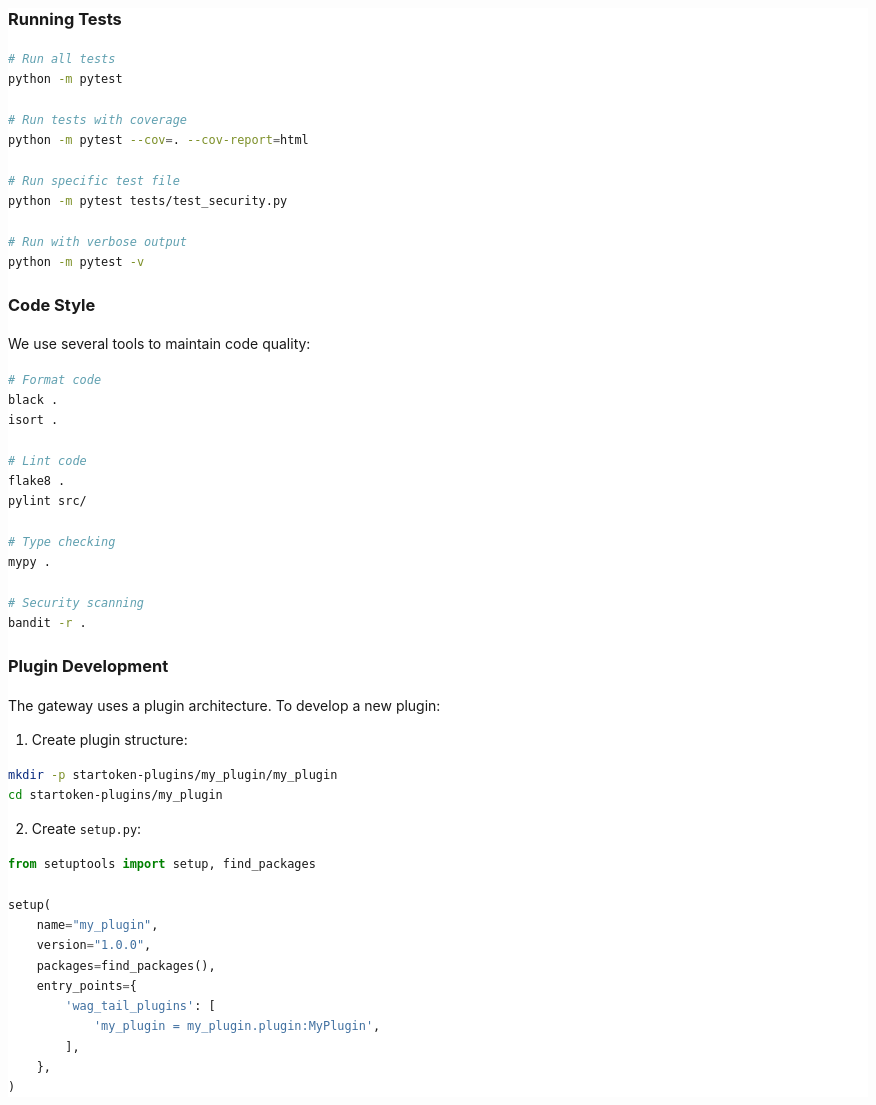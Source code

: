 ### Running Tests

```bash
# Run all tests
python -m pytest

# Run tests with coverage
python -m pytest --cov=. --cov-report=html

# Run specific test file
python -m pytest tests/test_security.py

# Run with verbose output
python -m pytest -v
```

### Code Style

We use several tools to maintain code quality:

```bash
# Format code
black .
isort .

# Lint code
flake8 .
pylint src/

# Type checking
mypy .

# Security scanning
bandit -r .
```

### Plugin Development

The gateway uses a plugin architecture. To develop a new plugin:

1. Create plugin structure:
```bash
mkdir -p startoken-plugins/my_plugin/my_plugin
cd startoken-plugins/my_plugin
```

2. Create `setup.py`:
```python
from setuptools import setup, find_packages

setup(
    name="my_plugin",
    version="1.0.0",
    packages=find_packages(),
    entry_points={
        'wag_tail_plugins': [
            'my_plugin = my_plugin.plugin:MyPlugin',
        ],
    },
)
```

